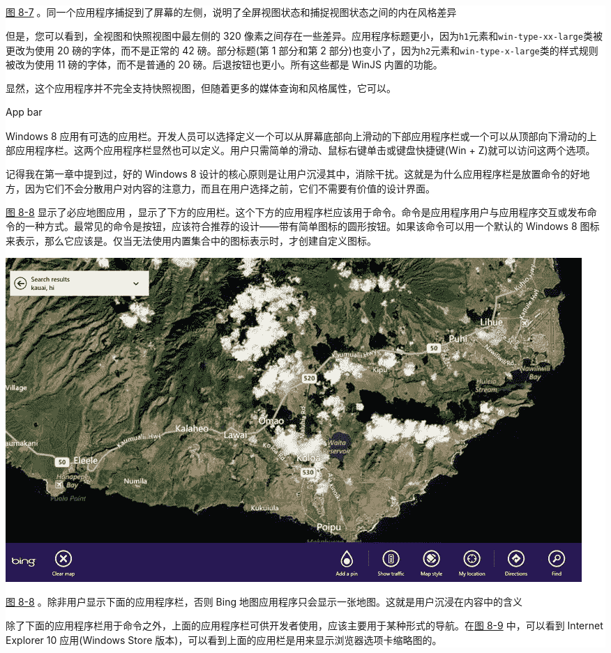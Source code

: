 [图 8-7](#_Fig7) 。同一个应用程序捕捉到了屏幕的左侧，说明了全屏视图状态和捕捉视图状态之间的内在风格差异

但是，您可以看到，全视图和快照视图中最左侧的 320 像素之间存在一些差异。应用程序标题更小，因为`h1`元素和`win-type-xx-large`类被更改为使用 20 磅的字体，而不是正常的 42 磅。部分标题(第 1 部分和第 2 部分)也变小了，因为`h2`元素和`win-type-x-large`类的样式规则被改为使用 11 磅的字体，而不是普通的 20 磅。后退按钮也更小。所有这些都是 WinJS 内置的功能。

显然，这个应用程序并不完全支持快照视图，但随着更多的媒体查询和风格属性，它可以。

App bar

Windows 8 应用有可选的应用栏。开发人员可以选择定义一个可以从屏幕底部向上滑动的下部应用程序栏或一个可以从顶部向下滑动的上部应用程序栏。这两个应用程序栏显然也可以定义。用户只需简单的滑动、鼠标右键单击或键盘快捷键(Win + Z)就可以访问这两个选项。

记得我在第一章中提到过，好的 Windows 8 设计的核心原则是让用户沉浸其中，消除干扰。这就是为什么应用程序栏是放置命令的好地方，因为它们不会分散用户对内容的注意力，而且在用户选择之前，它们不需要有价值的设计界面。

[图 8-8](#Fig8) 显示了必应地图应用 ，显示了下方的应用栏。这个下方的应用程序栏应该用于命令。命令是应用程序用户与应用程序交互或发布命令的一种方式。最常见的命令是按钮，应该符合推荐的设计——带有简单图标的圆形按钮。如果该命令可以用一个默认的 Windows 8 图标来表示，那么它应该是。仅当无法使用内置集合中的图标表示时，才创建自定义图标。

![9781430249832_Fig08-08.jpg](img/9781430249832_Fig08-08.jpg)

[图 8-8](#_Fig8) 。除非用户显示下面的应用程序栏，否则 Bing 地图应用程序只会显示一张地图。这就是用户沉浸在内容中的含义

除了下面的应用程序栏用于命令之外，上面的应用程序栏可供开发者使用，应该主要用于某种形式的导航。在[图 8-9](#Fig9) 中，可以看到 Internet Explorer 10 应用(Windows Store 版本)，可以看到上面的应用栏是用来显示浏览器选项卡缩略图的。
